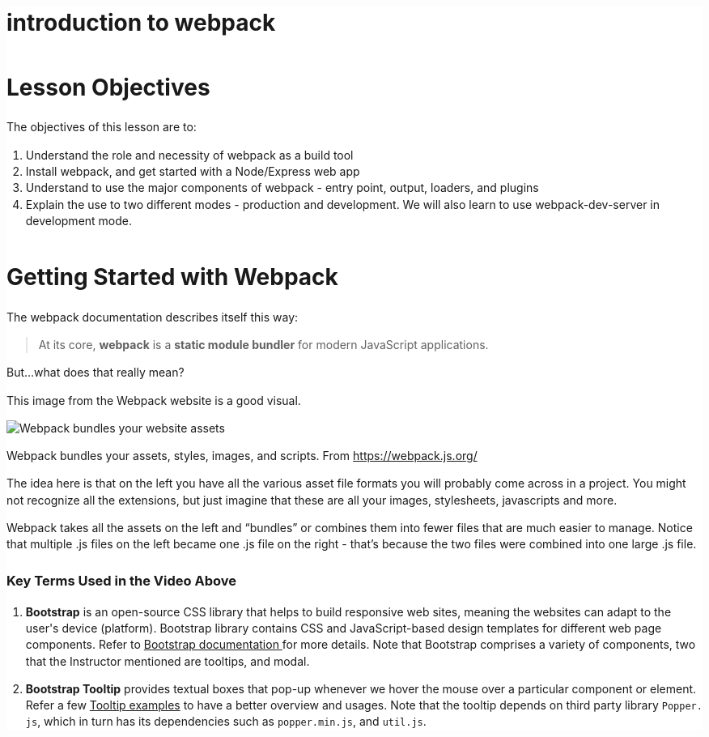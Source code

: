 # introduction to webpack

<div class="_main--content-container--ILkoI"><span><div><div class="index--container--2OwOl"><div class="index--atom--lmAIo layout--content--3Smmq"><div class="ltr"><div class="_15vzQlp3FJ8f94suLiPCPf ureact-markdown "><h1 id="lesson-objectives">Lesson Objectives</h1>
<p>The objectives of this lesson are to:</p>
<ol>
<li>Understand the role and necessity of webpack as a build tool </li>
<li>Install webpack, and get started with a Node/Express web app</li>
<li>Understand to use the major components of webpack - entry point, output, loaders, and plugins</li>
<li>Explain the use to two different modes - production and development. We will also learn to use webpack-dev-server in development mode.</li>
</ol>
</div></div><span></span></div><span></span></div></div><div><div class="index--container--2OwOl"><div class="index--atom--lmAIo layout--content--3Smmq"><div class="ltr"><div class="_15vzQlp3FJ8f94suLiPCPf ureact-markdown "><h1 id="getting-started-with-webpack">Getting Started with Webpack</h1>
<p>The webpack documentation describes itself this way: </p>
<blockquote>
<p>At its core, <strong>webpack</strong> is a <strong>static module bundler</strong> for modern JavaScript applications.</p>
</blockquote>
<p>But…what does that really mean? </p>
<p>This image from the Webpack website is a good visual.</p>
</div></div><span></span></div><span></span></div></div><div><div class="index--container--2OwOl"><div class="index--atom--lmAIo layout--content--3Smmq"><div><span></span><div role="button" tabindex="0" aria-label="Show Image Fullscreen" class="image-atom--image-atom--1XDdu"><div class="image-atom-content--CDPca"><div class="image-and-annotations-container--1U01s"><img class="image--26lOQ" src="https://video.udacity-data.com/topher/2019/August/5d570a29_webpack-bundles/webpack-bundles.png" alt="Webpack bundles your website assets" width="1000px"></div><div class="caption--2IK-Y"><div class="_15vzQlp3FJ8f94suLiPCPf ureact-markdown "><p>Webpack bundles your assets, styles, images, and scripts.
From <a target="_blank" href="https://webpack.js.org/">https://webpack.js.org/</a></p>
</div></div></div></div></div><span></span></div><span></span></div></div><div><div class="index--container--2OwOl"><div class="index--atom--lmAIo layout--content--3Smmq"><div class="ltr"><div class="_15vzQlp3FJ8f94suLiPCPf ureact-markdown "><p>The idea here is that on the left you have all the various asset file formats you will probably come across in a project. You might not recognize all the extensions, but just imagine that these are all your images, stylesheets, javascripts and more. </p>
<p>Webpack takes all the assets on the left and “bundles” or combines them into fewer files that are much easier to manage. Notice that multiple .js files on the left became one .js file on the right - that’s because the two files were combined into one large .js file.</p>
</div></div><span></span></div><span></span></div></div><div><div class="index--container--2OwOl"><div class="index--atom--lmAIo layout--content--3Smmq"><div><div class="video-atom--video--1rflY"><div class="vds-loading vds-loading--md" role="status" aria-label="Loading…"><div class="vds-loading__children"><div class="_1UN_ejel6QzQCa_M5Nn4bu"><div class="_2lGVVA99VY-snhn6dzPP-z"><div class="_3h3jXAJ1HmC2_sa49itKME _2nvHtsDYiD14gMJ8MpUp2c"><div class=""><iframe frameborder="0" allowfullscreen="1" allow="accelerometer; autoplay; clipboard-write; encrypted-media; gyroscope; picture-in-picture" title="YouTube video player" width="640" height="360" src="https://www.youtube.com/embed/0SOWFdFaESQ?showinfo=0&amp;rel=0&amp;autohide=1&amp;vq=hd720&amp;hl=en-us&amp;cc_load_policy=0&amp;enablejsapi=1&amp;origin=https%3A%2F%2Fclassroom.udacity.com&amp;widgetid=1" id="widget2"></iframe></div></div></div></div></div></div></div></div><span></span></div><span></span></div></div><div><div class="index--container--2OwOl"><div class="index--atom--lmAIo layout--content--3Smmq"><div class="ltr"><div class="_15vzQlp3FJ8f94suLiPCPf ureact-markdown "><h3 id="key-terms-used-in-the-video-above">Key Terms Used in the Video Above</h3>
<ol>
<li><p><strong>Bootstrap</strong> is an open-source CSS library that helps to build responsive web sites, meaning the websites can adapt to the user's device (platform). Bootstrap library contains CSS and JavaScript-based design templates for different web page components. Refer to <a href="https://getbootstrap.com/docs/4.5/getting-started/introduction/" target="_blank">Bootstrap documentation </a> for more details. Note that Bootstrap comprises a variety of components, two that the Instructor mentioned are tooltips, and modal. </p>
</li>
<li><p><strong>Bootstrap Tooltip</strong> provides textual boxes that pop-up whenever we hover the mouse over a particular component or element. Refer a few <a href="https://getbootstrap.com/docs/4.1/components/tooltips/#examples" target="_blank">Tooltip examples</a> to have a better overview and usages. Note that the tooltip depends on third party library <code>Popper.js</code>, which in turn has its dependencies such as <code>popper.min.js</code>, and <code>util.js</code>. </p>
</li>
